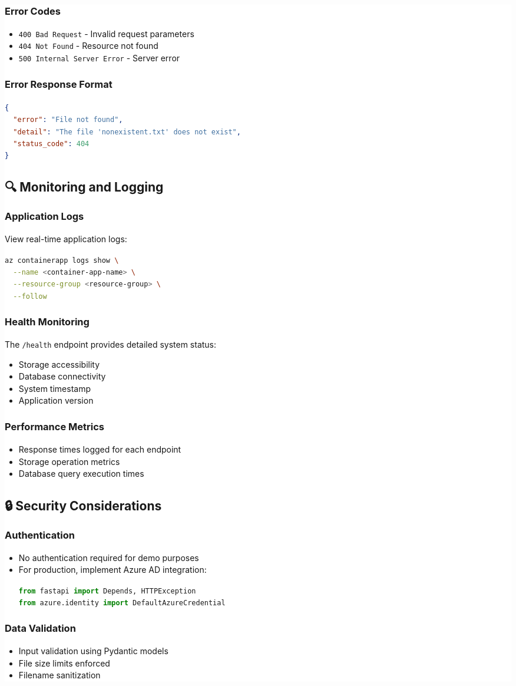 ### Error Codes
- `400 Bad Request` - Invalid request parameters
- `404 Not Found` - Resource not found
- `500 Internal Server Error` - Server error

### Error Response Format
```json
{
  "error": "File not found",
  "detail": "The file 'nonexistent.txt' does not exist",
  "status_code": 404
}
```

## 🔍 Monitoring and Logging

### Application Logs
View real-time application logs:

```bash
az containerapp logs show \
  --name <container-app-name> \
  --resource-group <resource-group> \
  --follow
```

### Health Monitoring
The `/health` endpoint provides detailed system status:
- Storage accessibility
- Database connectivity
- System timestamp
- Application version

### Performance Metrics
- Response times logged for each endpoint
- Storage operation metrics
- Database query execution times

## 🔒 Security Considerations

### Authentication
- No authentication required for demo purposes
- For production, implement Azure AD integration:
  ```python
  from fastapi import Depends, HTTPException
  from azure.identity import DefaultAzureCredential
  ```

### Data Validation
- Input validation using Pydantic models
- File size limits enforced
- Filename sanitization
